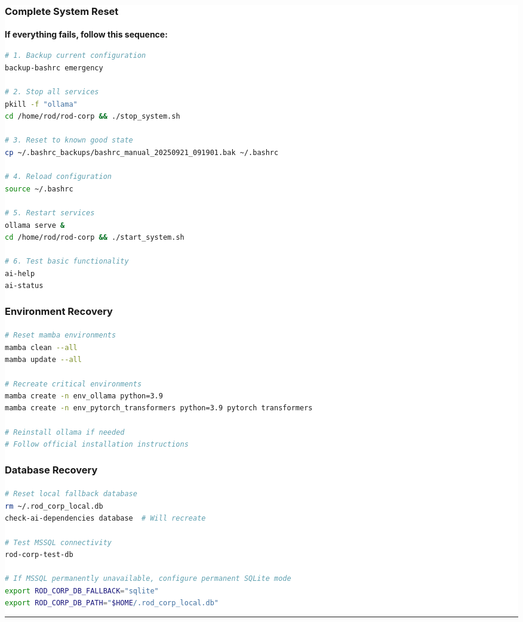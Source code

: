 ### Complete System Reset

**If everything fails, follow this sequence:**

```bash
# 1. Backup current configuration
backup-bashrc emergency

# 2. Stop all services
pkill -f "ollama"
cd /home/rod/rod-corp && ./stop_system.sh

# 3. Reset to known good state
cp ~/.bashrc_backups/bashrc_manual_20250921_091901.bak ~/.bashrc

# 4. Reload configuration
source ~/.bashrc

# 5. Restart services
ollama serve &
cd /home/rod/rod-corp && ./start_system.sh

# 6. Test basic functionality
ai-help
ai-status
```

### Environment Recovery

```bash
# Reset mamba environments
mamba clean --all
mamba update --all

# Recreate critical environments
mamba create -n env_ollama python=3.9
mamba create -n env_pytorch_transformers python=3.9 pytorch transformers

# Reinstall ollama if needed
# Follow official installation instructions
```

### Database Recovery

```bash
# Reset local fallback database
rm ~/.rod_corp_local.db
check-ai-dependencies database  # Will recreate

# Test MSSQL connectivity
rod-corp-test-db

# If MSSQL permanently unavailable, configure permanent SQLite mode
export ROD_CORP_DB_FALLBACK="sqlite"
export ROD_CORP_DB_PATH="$HOME/.rod_corp_local.db"
```

---